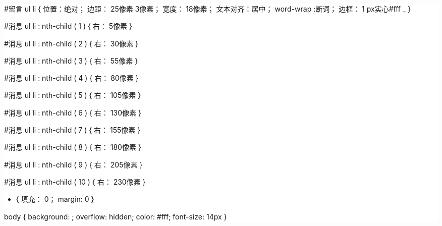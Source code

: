 #留言 ul  li {
    位置：绝对；
    边距： 25像素 3像素；
    宽度： 18像素；
    文本对齐：居中；
    word-wrap :断词；
    边框： 1 px实心#fff _
}

#消息 ul  li : nth-child ( 1 ) {
    右： 5像素
}

#消息 ul  li : nth-child ( 2 ) {
    右： 30像素
}

#消息 ul  li : nth-child ( 3 ) {
    右： 55像素
}

#消息 ul  li : nth-child ( 4 ) {
    右： 80像素
}

#消息 ul  li : nth-child ( 5 ) {
    右： 105像素
}

#消息 ul  li : nth-child ( 6 ) {
    右： 130像素
}

#消息 ul  li : nth-child ( 7 ) {
    右： 155像素
}

#消息 ul  li : nth-child ( 8 ) {
    右： 180像素
}

#消息 ul  li : nth-child ( 9 ) {
    右： 205像素
}

#消息 ul  li : nth-child ( 10 ) {
    右： 230像素
}
* {
    填充： 0；
    margin: 0
}

body {
    background: ;
    overflow: hidden;
    color: #fff;
    font-size: 14px
}
